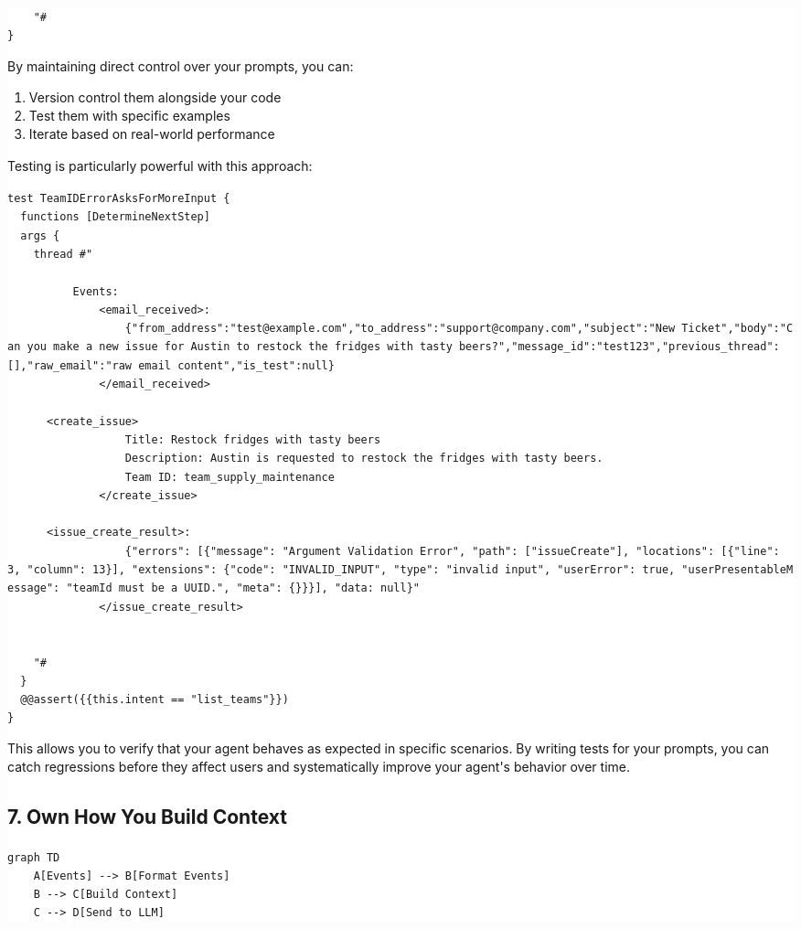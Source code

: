 ```baml
    "#
}
```

By maintaining direct control over your prompts, you can:
1. Version control them alongside your code
2. Test them with specific examples
3. Iterate based on real-world performance

Testing is particularly powerful with this approach:

```baml
test TeamIDErrorAsksForMoreInput {
  functions [DetermineNextStep]
  args {
    thread #"
      
          Events:
              <email_received>:
                  {"from_address":"test@example.com","to_address":"support@company.com","subject":"New Ticket","body":"Can you make a new issue for Austin to restock the fridges with tasty beers?","message_id":"test123","previous_thread":[],"raw_email":"raw email content","is_test":null}
              </email_received>
              
      <create_issue> 
                  Title: Restock fridges with tasty beers
                  Description: Austin is requested to restock the fridges with tasty beers.
                  Team ID: team_supply_maintenance
              </create_issue>
              
      <issue_create_result>: 
                  {"errors": [{"message": "Argument Validation Error", "path": ["issueCreate"], "locations": [{"line": 3, "column": 13}], "extensions": {"code": "INVALID_INPUT", "type": "invalid input", "userError": true, "userPresentableMessage": "teamId must be a UUID.", "meta": {}}}], "data: null}"
              </issue_create_result>
              
          
    "#
  }
  @@assert({{this.intent == "list_teams"}})
}
```

This allows you to verify that your agent behaves as expected in specific scenarios. By writing tests for your prompts, you can catch regressions before they affect users and systematically improve your agent's behavior over time.

## 7. Own How You Build Context

```mermaid
graph TD
    A[Events] --> B[Format Events]
    B --> C[Build Context]
    C --> D[Send to LLM]
```
